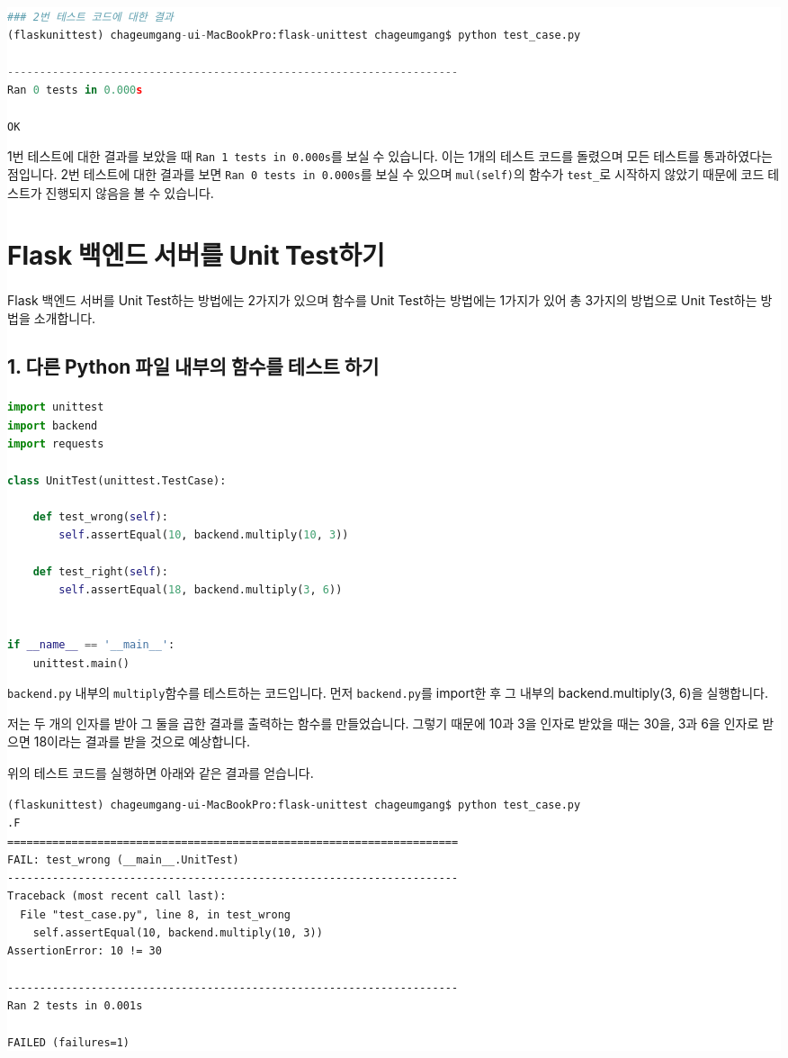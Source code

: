 ```python
### 2번 테스트 코드에 대한 결과
(flaskunittest) chageumgang-ui-MacBookPro:flask-unittest chageumgang$ python test_case.py 

----------------------------------------------------------------------
Ran 0 tests in 0.000s

OK
```

1번 테스트에 대한 결과를 보았을 때 `Ran 1 tests in 0.000s`를 보실 수 있습니다. 이는 1개의 테스트 코드를 돌렸으며 모든 테스트를 통과하였다는 점입니다. 2번 테스트에 대한 결과를 보면 `Ran 0 tests in 0.000s`를 보실 수 있으며 `mul(self)`의 함수가 `test_`로 시작하지 않았기 때문에 코드 테스트가 진행되지 않음을 볼 수 있습니다.



# Flask 백엔드 서버를 Unit Test하기

Flask 백엔드 서버를 Unit Test하는 방법에는 2가지가 있으며 함수를 Unit Test하는 방법에는 1가지가 있어 총 3가지의 방법으로 Unit Test하는 방법을 소개합니다.

## 1. 다른 Python 파일 내부의 함수를 테스트 하기

```python
import unittest
import backend
import requests

class UnitTest(unittest.TestCase):
    
    def test_wrong(self):
        self.assertEqual(10, backend.multiply(10, 3))

    def test_right(self):
        self.assertEqual(18, backend.multiply(3, 6))
    

if __name__ == '__main__':
    unittest.main()
```

`backend.py` 내부의 `multiply`함수를 테스트하는 코드입니다. 먼저 `backend.py`를 import한 후 그 내부의 backend.multiply(3, 6)을 실행합니다.

저는 두 개의 인자를 받아 그 둘을 곱한 결과를 출력하는 함수를 만들었습니다. 그렇기 때문에 10과 3을 인자로 받았을 때는 30을, 3과 6을 인자로 받으면 18이라는 결과를 받을 것으로 예상합니다.

위의 테스트 코드를 실행하면 아래와 같은 결과를 얻습니다.

```
(flaskunittest) chageumgang-ui-MacBookPro:flask-unittest chageumgang$ python test_case.py 
.F
======================================================================
FAIL: test_wrong (__main__.UnitTest)
----------------------------------------------------------------------
Traceback (most recent call last):
  File "test_case.py", line 8, in test_wrong
    self.assertEqual(10, backend.multiply(10, 3))
AssertionError: 10 != 30

----------------------------------------------------------------------
Ran 2 tests in 0.001s

FAILED (failures=1)
```

